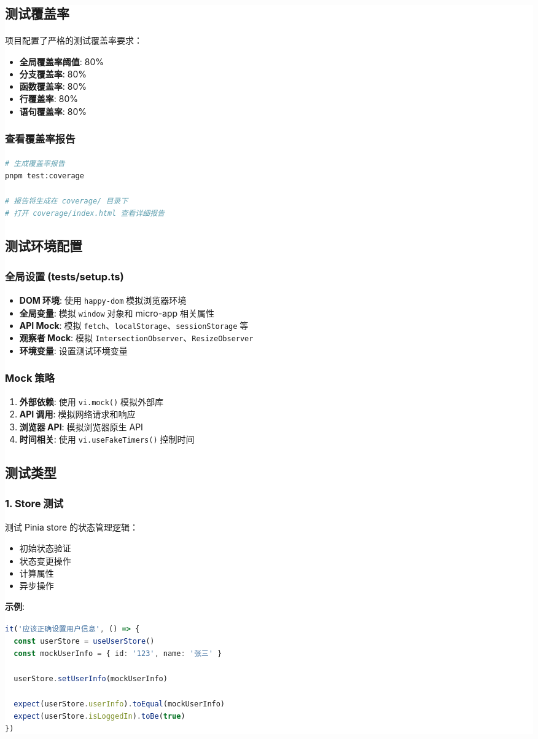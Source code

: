 ## 测试覆盖率

项目配置了严格的测试覆盖率要求：

- **全局覆盖率阈值**: 80%
- **分支覆盖率**: 80%
- **函数覆盖率**: 80%
- **行覆盖率**: 80%
- **语句覆盖率**: 80%

### 查看覆盖率报告

```bash
# 生成覆盖率报告
pnpm test:coverage

# 报告将生成在 coverage/ 目录下
# 打开 coverage/index.html 查看详细报告
```

## 测试环境配置

### 全局设置 (tests/setup.ts)

- **DOM 环境**: 使用 `happy-dom` 模拟浏览器环境
- **全局变量**: 模拟 `window` 对象和 micro-app 相关属性
- **API Mock**: 模拟 `fetch`、`localStorage`、`sessionStorage` 等
- **观察者 Mock**: 模拟 `IntersectionObserver`、`ResizeObserver`
- **环境变量**: 设置测试环境变量

### Mock 策略

1. **外部依赖**: 使用 `vi.mock()` 模拟外部库
2. **API 调用**: 模拟网络请求和响应
3. **浏览器 API**: 模拟浏览器原生 API
4. **时间相关**: 使用 `vi.useFakeTimers()` 控制时间

## 测试类型

### 1. Store 测试

测试 Pinia store 的状态管理逻辑：

- 初始状态验证
- 状态变更操作
- 计算属性
- 异步操作

**示例**:
```typescript
it('应该正确设置用户信息', () => {
  const userStore = useUserStore()
  const mockUserInfo = { id: '123', name: '张三' }
  
  userStore.setUserInfo(mockUserInfo)
  
  expect(userStore.userInfo).toEqual(mockUserInfo)
  expect(userStore.isLoggedIn).toBe(true)
})
```
